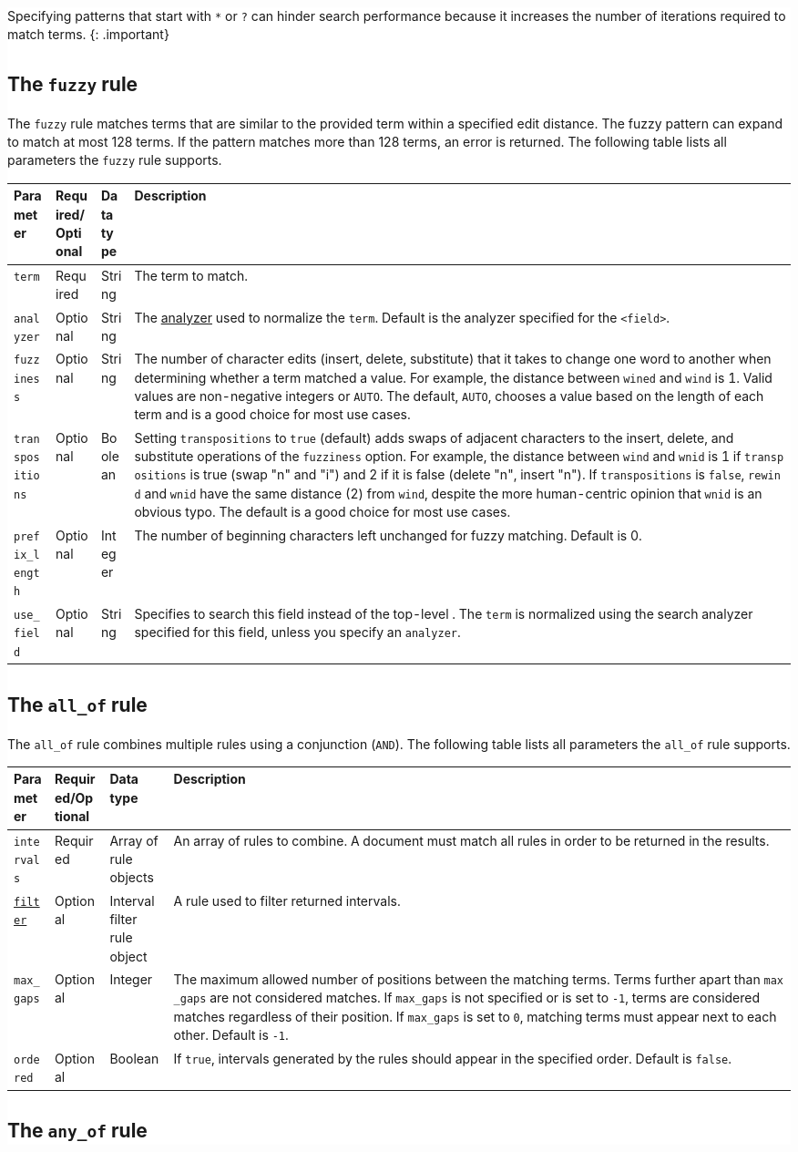 Specifying patterns that start with `*` or `?` can hinder search performance because it increases the number of iterations required to match terms.
{: .important}

## The `fuzzy` rule

The `fuzzy` rule matches terms that are similar to the provided term within a specified edit distance. The fuzzy pattern can expand to match at most 128 terms. If the pattern matches more than 128 terms, an error is returned. The following table lists all parameters the `fuzzy` rule supports.

Parameter | Required/Optional | Data type | Description
:--- | :--- | :--- | :---
`term` | Required | String | The term to match. 
`analyzer` | Optional | String | The [analyzer]({{site.url}}{{site.baseurl}}/analyzers/index/) used to normalize the `term`. Default is the analyzer specified for the `<field>`.
`fuzziness` | Optional | String | The number of character edits (insert, delete, substitute) that it takes to change one word to another when determining whether a term matched a value. For example, the distance between `wined` and `wind` is 1. Valid values are non-negative integers or `AUTO`. The default, `AUTO`, chooses a value based on the length of each term and is a good choice for most use cases.
`transpositions` | Optional | Boolean | Setting `transpositions` to `true` (default) adds swaps of adjacent characters to the insert, delete, and substitute operations of the `fuzziness` option. For example, the distance between `wind` and `wnid` is 1 if `transpositions` is true (swap "n" and "i") and 2 if it is false (delete "n", insert "n"). If `transpositions` is `false`, `rewind` and `wnid` have the same distance (2) from `wind`, despite the more human-centric opinion that `wnid` is an obvious typo. The default is a good choice for most use cases.
`prefix_length`| Optional | Integer | The number of beginning characters left unchanged for fuzzy matching. Default is 0. 
`use_field` | Optional | String | Specifies to search this field instead of the top-level <field>. The `term` is normalized using the search analyzer specified for this field, unless you specify an `analyzer`.

## The `all_of` rule

The `all_of` rule combines multiple rules using a conjunction (`AND`). The following table lists all parameters the `all_of` rule supports.

Parameter | Required/Optional | Data type | Description
:--- | :--- | :--- | :---
`intervals` | Required | Array of rule objects | An array of rules to combine. A document must match all rules in order to be returned in the results. 
[`filter`](#the-filter-rule) | Optional | Interval filter rule object | A rule used to filter returned intervals. 
`max_gaps` | Optional | Integer | The maximum allowed number of positions between the matching terms. Terms further apart than `max_gaps` are not considered matches.  If `max_gaps` is not specified or is set to `-1`, terms are considered matches regardless of their position. If `max_gaps` is set to `0`, matching terms must appear next to each other. Default is `-1`.
`ordered` | Optional | Boolean | If `true`, intervals generated by the rules should appear in the specified order. Default is `false`. 

## The `any_of` rule
